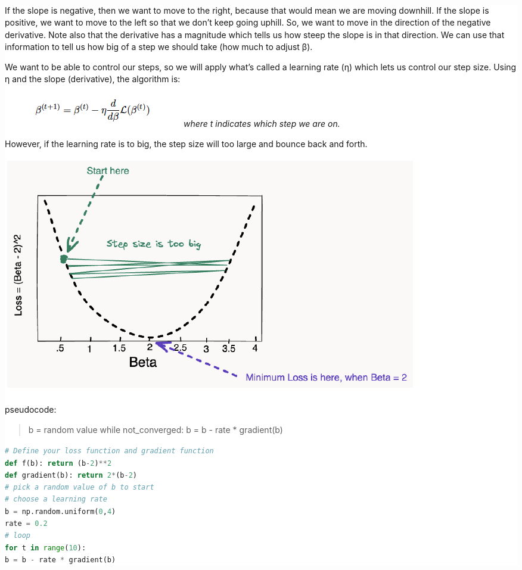 
If the slope is negative, then we want to move to the right, because that would mean we are moving downhill. If the slope is positive, we want to move to the left so that we don’t keep going uphill. So, we want to move in the direction of the negative derivative. Note also that the derivative has a magnitude which tells us how steep the slope is in that direction. We can use that information to tell us how big of a step we should take (how much to adjust β). 

We want to be able to control our steps, so we will apply what’s called a learning rate (η) which lets us control our step size. Using η and the slope (derivative), the algorithm is: 

![1680480192858](image/README/1680480192858.png) *where t indicates which step we are on.*

However, if the learning rate is to big, the step size will too large and bounce back and forth.

![1680480506273](image/README/1680480506273.png)

pseudocode:

> b = random value
> while not_converged:
> b = b - rate * gradient(b)

```python
# Define your loss function and gradient function
def f(b): return (b-2)**2
def gradient(b): return 2*(b-2)
# pick a random value of b to start
# choose a learning rate
b = np.random.uniform(0,4)
rate = 0.2
# loop
for t in range(10):
b = b - rate * gradient(b)
```
